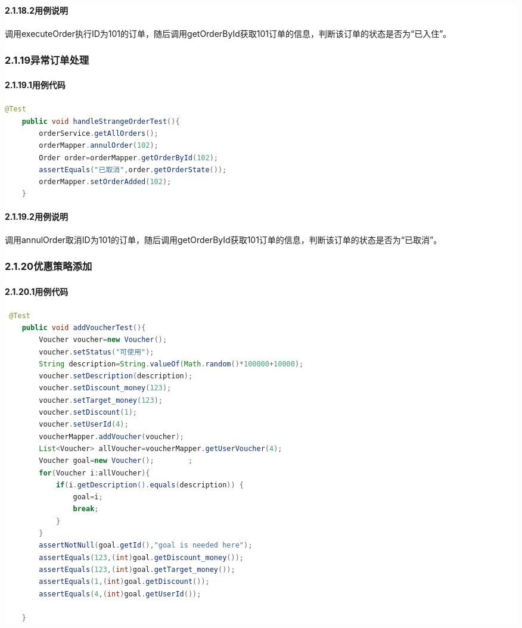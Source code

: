 #### 2.1.18.2用例说明

调用executeOrder执行ID为101的订单，随后调用getOrderById获取101订单的信息，判断该订单的状态是否为“已入住”。

### 2.1.19异常订单处理

#### 2.1.19.1用例代码

```java
@Test
    public void handleStrangeOrderTest(){
        orderService.getAllOrders();
        orderMapper.annulOrder(102);
        Order order=orderMapper.getOrderById(102);
        assertEquals("已取消",order.getOrderState());
        orderMapper.setOrderAdded(102);
    }
```

#### 2.1.19.2用例说明

调用annulOrder取消ID为101的订单，随后调用getOrderById获取101订单的信息，判断该订单的状态是否为“已取消”。

### 2.1.20优惠策略添加

#### 2.1.20.1用例代码

```java
 @Test
    public void addVoucherTest(){
        Voucher voucher=new Voucher();
        voucher.setStatus("可使用");
        String description=String.valueOf(Math.random()*100000+10000);
        voucher.setDescription(description);
        voucher.setDiscount_money(123);
        voucher.setTarget_money(123);
        voucher.setDiscount(1);
        voucher.setUserId(4);
        voucherMapper.addVoucher(voucher);
        List<Voucher> allVoucher=voucherMapper.getUserVoucher(4);
        Voucher goal=new Voucher();        ;
        for(Voucher i:allVoucher){
            if(i.getDescription().equals(description)) {
                goal=i;
                break;
            }
        }
        assertNotNull(goal.getId(),"goal is needed here");
        assertEquals(123,(int)goal.getDiscount_money());
        assertEquals(123,(int)goal.getTarget_money());
        assertEquals(1,(int)goal.getDiscount());
        assertEquals(4,(int)goal.getUserId());

    }
```
